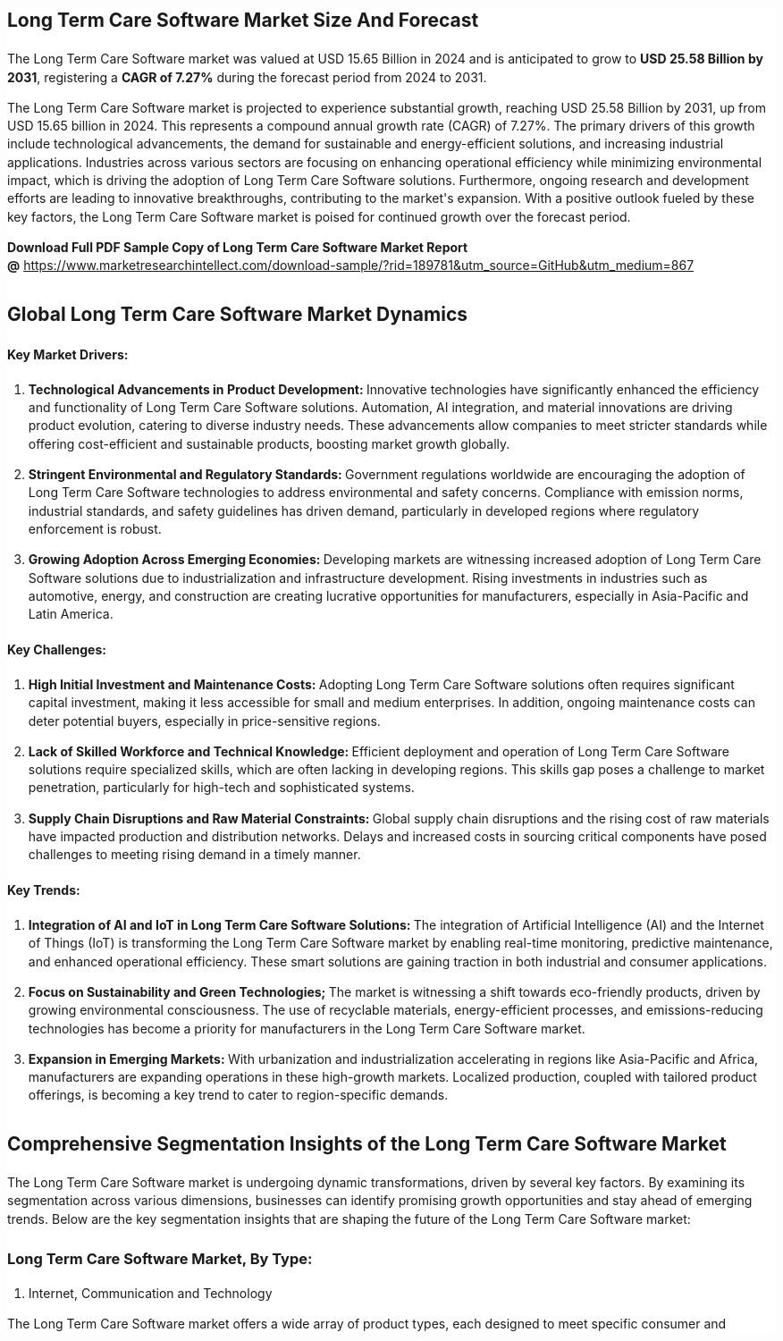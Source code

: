 <h2>Long Term Care Software Market Size And Forecast</h2><p>The Long Term Care Software market was valued at USD 15.65 Billion in 2024 and is anticipated to grow to <strong>USD 25.58 Billion by 2031</strong>, registering a <strong>CAGR of 7.27%</strong> during the forecast period from 2024 to 2031.</p><p>The Long Term Care Software market is projected to experience substantial growth, reaching USD 25.58 Billion by 2031, up from USD 15.65 billion in 2024. This represents a compound annual growth rate (CAGR) of 7.27%. The primary drivers of this growth include technological advancements, the demand for sustainable and energy-efficient solutions, and increasing industrial applications. Industries across various sectors are focusing on enhancing operational efficiency while minimizing environmental impact, which is driving the adoption of Long Term Care Software solutions. Furthermore, ongoing research and development efforts are leading to innovative breakthroughs, contributing to the market's expansion. With a positive outlook fueled by these key factors, the Long Term Care Software market is poised for continued growth over the forecast period.</p><p><strong>Download Full PDF Sample Copy of Long Term Care Software Market Report @</strong>&nbsp;<a href="https://www.marketresearchintellect.com/download-sample/?rid=189781&amp;utm_source=GitHub&amp;utm_medium=867">https://www.marketresearchintellect.com/download-sample/?rid=189781&amp;utm_source=GitHub&amp;utm_medium=867</a></p><h2>Global Long Term Care Software Market Dynamics</h2><h4><strong>Key Market Drivers:</strong></h4><ol><li><p><strong>Technological Advancements in Product Development:&nbsp;</strong>Innovative technologies have significantly enhanced the efficiency and functionality of Long Term Care Software solutions. Automation, AI integration, and material innovations are driving product evolution, catering to diverse industry needs. These advancements allow companies to meet stricter standards while offering cost-efficient and sustainable products, boosting market growth globally.</p></li><li><p><strong>Stringent Environmental and Regulatory Standards:&nbsp;</strong>Government regulations worldwide are encouraging the adoption of Long Term Care Software technologies to address environmental and safety concerns. Compliance with emission norms, industrial standards, and safety guidelines has driven demand, particularly in developed regions where regulatory enforcement is robust.</p></li><li><p><strong>Growing Adoption Across Emerging Economies:&nbsp;</strong>Developing markets are witnessing increased adoption of Long Term Care Software solutions due to industrialization and infrastructure development. Rising investments in industries such as automotive, energy, and construction are creating lucrative opportunities for manufacturers, especially in Asia-Pacific and Latin America.</p></li></ol><h4><strong>Key Challenges:</strong></h4><ol><li><p><strong>High Initial Investment and Maintenance Costs:&nbsp;</strong>Adopting Long Term Care Software solutions often requires significant capital investment, making it less accessible for small and medium enterprises. In addition, ongoing maintenance costs can deter potential buyers, especially in price-sensitive regions.</p></li><li><p><strong>Lack of Skilled Workforce and Technical Knowledge:&nbsp;</strong>Efficient deployment and operation of Long Term Care Software solutions require specialized skills, which are often lacking in developing regions. This skills gap poses a challenge to market penetration, particularly for high-tech and sophisticated systems.</p></li><li><p><strong>Supply Chain Disruptions and Raw Material Constraints:&nbsp;</strong>Global supply chain disruptions and the rising cost of raw materials have impacted production and distribution networks. Delays and increased costs in sourcing critical components have posed challenges to meeting rising demand in a timely manner.</p></li></ol><h4><strong>Key Trends:</strong></h4><ol><li><p><strong>Integration of AI and IoT in Long Term Care Software Solutions:&nbsp;</strong>The integration of Artificial Intelligence (AI) and the Internet of Things (IoT) is transforming the Long Term Care Software market by enabling real-time monitoring, predictive maintenance, and enhanced operational efficiency. These smart solutions are gaining traction in both industrial and consumer applications.</p></li><li><p><strong>Focus on Sustainability and Green Technologies;&nbsp;</strong>The market is witnessing a shift towards eco-friendly products, driven by growing environmental consciousness. The use of recyclable materials, energy-efficient processes, and emissions-reducing technologies has become a priority for manufacturers in the Long Term Care Software market.</p></li><li><p><strong>Expansion in Emerging Markets:&nbsp;</strong>With urbanization and industrialization accelerating in regions like Asia-Pacific and Africa, manufacturers are expanding operations in these high-growth markets. Localized production, coupled with tailored product offerings, is becoming a key trend to cater to region-specific demands.</p></li></ol><div class="article-main__content" data-test-id="publishing-text-block"><h2>Comprehensive Segmentation Insights of the Long Term Care Software Market</h2><p>The Long Term Care Software market is undergoing dynamic transformations, driven by several key factors. By examining its segmentation across various dimensions, businesses can identify promising growth opportunities and stay ahead of emerging trends. Below are the key segmentation insights that are shaping the future of the Long Term Care Software market:</p><h3><strong>Long Term Care Software Market, By Type:<br /></strong></h3><ol><li>Internet, Communication and Technology</li></ol><p>The Long Term Care Software market offers a wide array of product types, each designed to meet specific consumer and